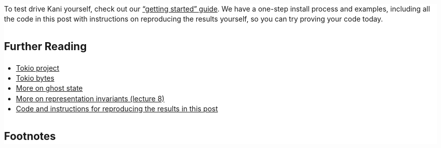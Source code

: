 To test drive Kani yourself, check out our [“getting started” guide](https://model-checking.github.io/kani/getting-started.html).
We have a one-step install process and examples, including all the code in this post with instructions on reproducing the results yourself, so you can try proving your code today.

## Further Reading

  - [Tokio project](https://tokio.rs/)
  - [Tokio bytes](https://github.com/tokio-rs/bytes)
  - [More on ghost state](http://whiley.org/2014/06/20/understanding-ghost-variables-in-software-verification/)
  - [More on representation invariants (lecture 8)](https://ocw.mit.edu/courses/6-170-laboratory-in-software-engineering-fall-2005/pages/lecture-notes/)
  - [Code and instructions for reproducing the results in this post](https://github.com/nchong-at-aws/bytes/blob/kani-bytes-mut/README-KANI.md)

## Footnotes

[^footnote-refcount]: 
    You may wonder why the type of `ref_count` is `AtomicUsize` and not just `usize`.
    The reason is that `BytesMut` is `Send` and `Sync` (i.e., safe to send to another thread and safe to share between threads).
    Consequently, the same backing buffer may be shared by `BytesMut` instances owned by different threads.
    
    Consider two threads that call `split` on their `BytesMut` instance at the same time.
    In this case there is a potential race for each thread to increment `shared.ref_count`.
    Imagine if `ref_count` was just `usize` and each thread effectively tried `ref_count += 1`.
    The problem is that this involves both a read (to get the current value) and a write (to set the incremented value).
    This means it is possible to lose an update:
    
    ```
    Thread 1              || Thread 2
    reads ref_count as 2  ||
                          || reads ref_count as 2
                          || compute 2 + 1
                          || writes ref_count to 3
    compute 2 + 1         ||
    writes ref_count to 3 ||
    ```
    
    This is a bad outcome because it's now possible for the backing buffer to be dropped (when `ref_count` is decremented to `0`) whilst a `BytesMut` instance still points to it (a potential use-after-free error).
    
    By using [`atomic operations`](https://doc.rust-lang.org/std/sync/atomic/) we are guaranteed that we will never lose an update.
    So it's essential that the type of `ref_count` is `AtomicUSize`.
    [In fact, a strict reading of Rust's [*atomic memory model*](https://doc.rust-lang.org/nomicon/atomics.html), which specifies the behavior of concurrent shared memory programs, is that a `ref_count` implementation using non-atomics is *undefined* since it involves a non-atomic data race.]
